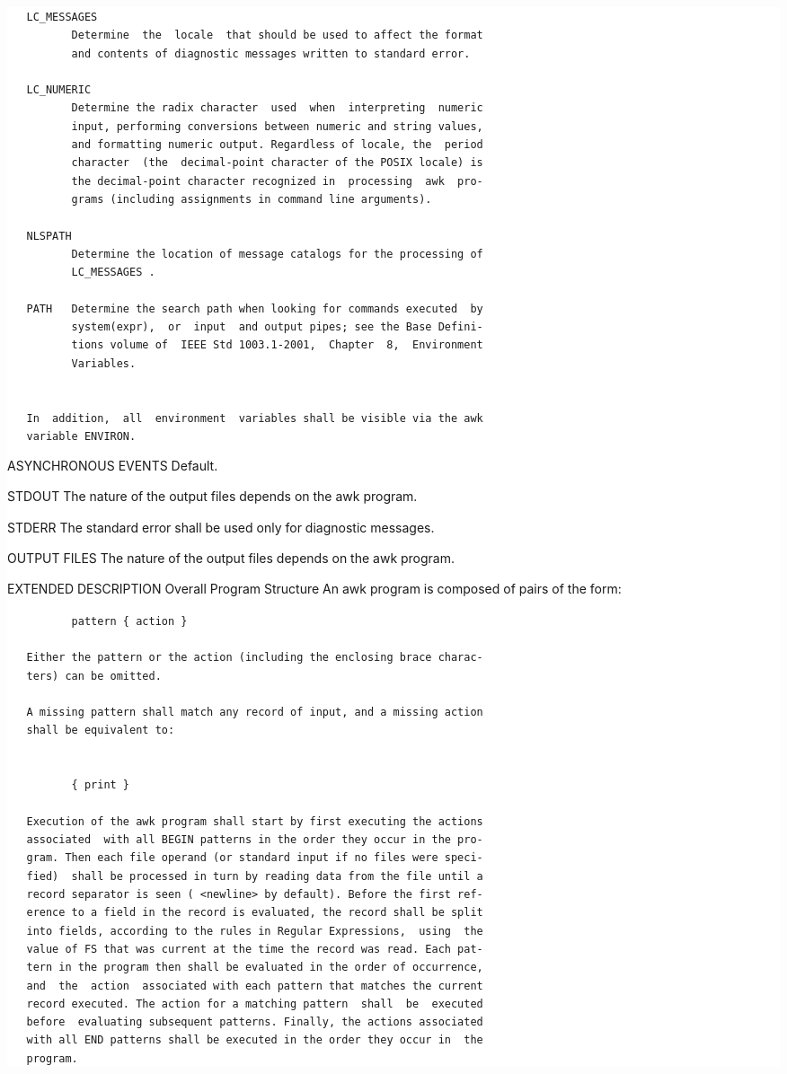        LC_MESSAGES
              Determine  the  locale  that should be used to affect the format
              and contents of diagnostic messages written to standard error.

       LC_NUMERIC
              Determine the radix character  used  when  interpreting  numeric
              input, performing conversions between numeric and string values,
              and formatting numeric output. Regardless of locale, the  period
              character  (the  decimal-point character of the POSIX locale) is
              the decimal-point character recognized in  processing  awk  pro-
              grams (including assignments in command line arguments).

       NLSPATH
              Determine the location of message catalogs for the processing of
              LC_MESSAGES .

       PATH   Determine the search path when looking for commands executed  by
              system(expr),  or  input  and output pipes; see the Base Defini-
              tions volume of  IEEE Std 1003.1-2001,  Chapter  8,  Environment
              Variables.


       In  addition,  all  environment  variables shall be visible via the awk
       variable ENVIRON.

ASYNCHRONOUS EVENTS
       Default.

STDOUT
       The nature of the output files depends on the awk program.

STDERR
       The standard error shall be used only for diagnostic messages.

OUTPUT FILES
       The nature of the output files depends on the awk program.

EXTENDED DESCRIPTION
   Overall Program Structure
       An awk program is composed of pairs of the form:


              pattern { action }

       Either the pattern or the action (including the enclosing brace charac-
       ters) can be omitted.

       A missing pattern shall match any record of input, and a missing action
       shall be equivalent to:


              { print }

       Execution of the awk program shall start by first executing the actions
       associated  with all BEGIN patterns in the order they occur in the pro-
       gram. Then each file operand (or standard input if no files were speci-
       fied)  shall be processed in turn by reading data from the file until a
       record separator is seen ( <newline> by default). Before the first ref-
       erence to a field in the record is evaluated, the record shall be split
       into fields, according to the rules in Regular Expressions,  using  the
       value of FS that was current at the time the record was read. Each pat-
       tern in the program then shall be evaluated in the order of occurrence,
       and  the  action  associated with each pattern that matches the current
       record executed. The action for a matching pattern  shall  be  executed
       before  evaluating subsequent patterns. Finally, the actions associated
       with all END patterns shall be executed in the order they occur in  the
       program.

